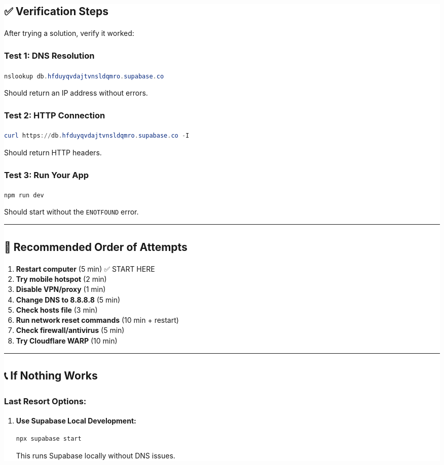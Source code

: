 
## ✅ Verification Steps

After trying a solution, verify it worked:

### Test 1: DNS Resolution

```powershell
nslookup db.hfduyqvdajtvnsldqmro.supabase.co
```

Should return an IP address without errors.

### Test 2: HTTP Connection

```powershell
curl https://db.hfduyqvdajtvnsldqmro.supabase.co -I
```

Should return HTTP headers.

### Test 3: Run Your App

```bash
npm run dev
```

Should start without the `ENOTFOUND` error.

---

## 🎯 Recommended Order of Attempts

1. **Restart computer** (5 min) ✅ START HERE
2. **Try mobile hotspot** (2 min)
3. **Disable VPN/proxy** (1 min)
4. **Change DNS to 8.8.8.8** (5 min)
5. **Check hosts file** (3 min)
6. **Run network reset commands** (10 min + restart)
7. **Check firewall/antivirus** (5 min)
8. **Try Cloudflare WARP** (10 min)

---

## 📞 If Nothing Works

### Last Resort Options:

1. **Use Supabase Local Development:**

   ```bash
   npx supabase start
   ```

   This runs Supabase locally without DNS issues.
